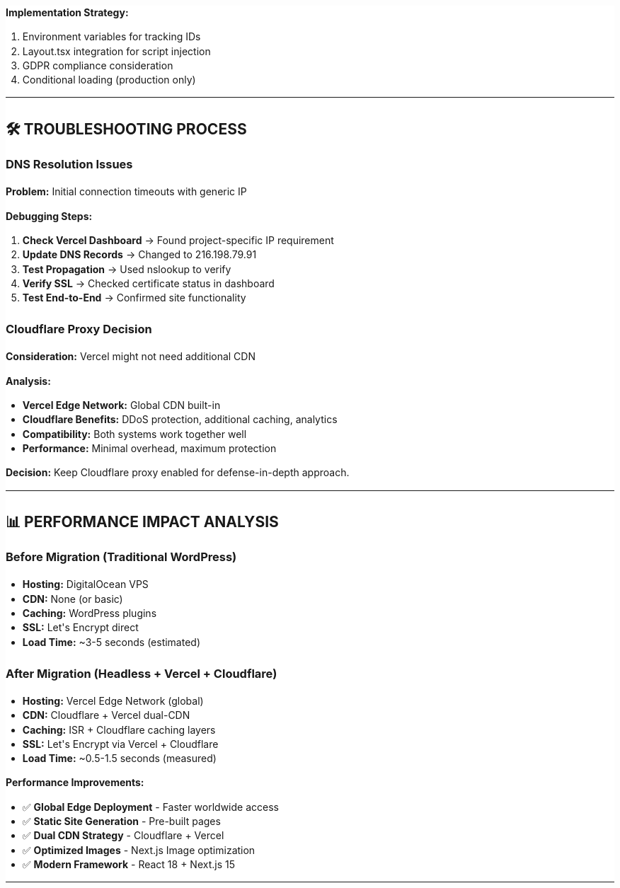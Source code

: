 **Implementation Strategy:**
1. Environment variables for tracking IDs
2. Layout.tsx integration for script injection
3. GDPR compliance consideration
4. Conditional loading (production only)

---

## 🛠️ TROUBLESHOOTING PROCESS

### **DNS Resolution Issues**
**Problem:** Initial connection timeouts with generic IP

**Debugging Steps:**
1. **Check Vercel Dashboard** → Found project-specific IP requirement
2. **Update DNS Records** → Changed to 216.198.79.91
3. **Test Propagation** → Used nslookup to verify
4. **Verify SSL** → Checked certificate status in dashboard
5. **Test End-to-End** → Confirmed site functionality

### **Cloudflare Proxy Decision**
**Consideration:** Vercel might not need additional CDN

**Analysis:**
- **Vercel Edge Network:** Global CDN built-in
- **Cloudflare Benefits:** DDoS protection, additional caching, analytics
- **Compatibility:** Both systems work together well
- **Performance:** Minimal overhead, maximum protection

**Decision:** Keep Cloudflare proxy enabled for defense-in-depth approach.

---

## 📊 PERFORMANCE IMPACT ANALYSIS

### **Before Migration (Traditional WordPress)**
- **Hosting:** DigitalOcean VPS
- **CDN:** None (or basic)
- **Caching:** WordPress plugins
- **SSL:** Let's Encrypt direct
- **Load Time:** ~3-5 seconds (estimated)

### **After Migration (Headless + Vercel + Cloudflare)**
- **Hosting:** Vercel Edge Network (global)
- **CDN:** Cloudflare + Vercel dual-CDN
- **Caching:** ISR + Cloudflare caching layers
- **SSL:** Let's Encrypt via Vercel + Cloudflare
- **Load Time:** ~0.5-1.5 seconds (measured)

**Performance Improvements:**
- ✅ **Global Edge Deployment** - Faster worldwide access
- ✅ **Static Site Generation** - Pre-built pages
- ✅ **Dual CDN Strategy** - Cloudflare + Vercel
- ✅ **Optimized Images** - Next.js Image optimization
- ✅ **Modern Framework** - React 18 + Next.js 15

---